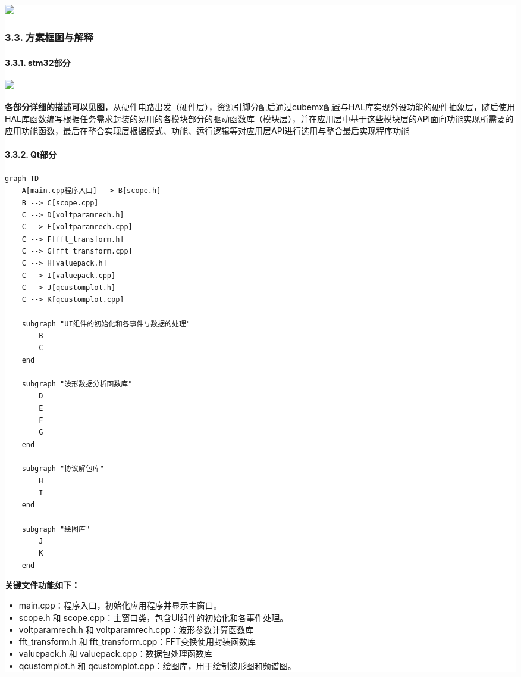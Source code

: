 ![](https://cdn.nlark.com/yuque/0/2025/png/40788750/1741423802197-08cef861-ac92-4374-9822-167e30224d95.png)

### 3.3. 方案框图与解释<a name="R1oCl"></a>

#### 3.3.1. stm32部分<a name="R1oCs"></a>
![](https://cdn.nlark.com/yuque/0/2025/png/40788750/1741424888978-1b2de158-695c-4539-a84e-6e4e6280e0ca.png)

**各部分详细的描述可以见图**，从硬件电路出发（硬件层），资源引脚分配后通过cubemx配置与HAL库实现外设功能的硬件抽象层，随后使用HAL库函数编写根据任务需求封装的易用的各模块部分的驱动函数库（模块层），并在应用层中基于这些模块层的API面向功能实现所需要的应用功能函数，最后在整合实现层根据模式、功能、运行逻辑等对应用层API进行选用与整合最后实现程序功能

#### 3.3.2. Qt部分<a name="R1oCq"></a>

```mermaid
graph TD
    A[main.cpp程序入口] --> B[scope.h]
    B --> C[scope.cpp]
    C --> D[voltparamrech.h]
    C --> E[voltparamrech.cpp]
    C --> F[fft_transform.h]
    C --> G[fft_transform.cpp]
    C --> H[valuepack.h]
    C --> I[valuepack.cpp]
    C --> J[qcustomplot.h]
    C --> K[qcustomplot.cpp]

    subgraph "UI组件的初始化和各事件与数据的处理"
        B
        C
    end

    subgraph "波形数据分析函数库"
        D
        E
        F
        G
    end

    subgraph "协议解包库"
        H
        I
    end

    subgraph "绘图库"
        J
        K
    end
```



**关键文件功能如下：**

- main.cpp：程序入口，初始化应用程序并显示主窗口。
- scope.h 和 scope.cpp：主窗口类，包含UI组件的初始化和各事件处理。
- voltparamrech.h 和 voltparamrech.cpp：波形参数计算函数库
- fft_transform.h 和 fft_transform.cpp：FFT变换使用封装函数库
- valuepack.h 和 valuepack.cpp：数据包处理函数库
- qcustomplot.h 和 qcustomplot.cpp：绘图库，用于绘制波形图和频谱图。
